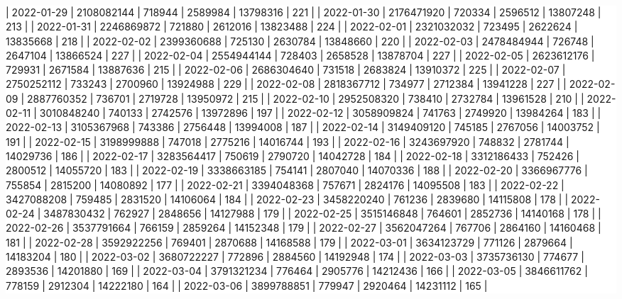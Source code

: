 | 2022-01-29 | 2108082144 | 718944 | 2589984 | 13798316 | 221 |
| 2022-01-30 | 2176471920 | 720334 | 2596512 | 13807248 | 213 |
| 2022-01-31 | 2246869872 | 721880 | 2612016 | 13823488 | 224 |
| 2022-02-01 | 2321032032 | 723495 | 2622624 | 13835668 | 218 |
| 2022-02-02 | 2399360688 | 725130 | 2630784 | 13848660 | 220 |
| 2022-02-03 | 2478484944 | 726748 | 2647104 | 13866524 | 227 |
| 2022-02-04 | 2554944144 | 728403 | 2658528 | 13878704 | 227 |
| 2022-02-05 | 2623612176 | 729931 | 2671584 | 13887636 | 215 |
| 2022-02-06 | 2686304640 | 731518 | 2683824 | 13910372 | 225 |
| 2022-02-07 | 2750252112 | 733243 | 2700960 | 13924988 | 229 |
| 2022-02-08 | 2818367712 | 734977 | 2712384 | 13941228 | 227 |
| 2022-02-09 | 2887760352 | 736701 | 2719728 | 13950972 | 215 |
| 2022-02-10 | 2952508320 | 738410 | 2732784 | 13961528 | 210 |
| 2022-02-11 | 3010848240 | 740133 | 2742576 | 13972896 | 197 |
| 2022-02-12 | 3058909824 | 741763 | 2749920 | 13984264 | 183 |
| 2022-02-13 | 3105367968 | 743386 | 2756448 | 13994008 | 187 |
| 2022-02-14 | 3149409120 | 745185 | 2767056 | 14003752 | 191 |
| 2022-02-15 | 3198999888 | 747018 | 2775216 | 14016744 | 193 |
| 2022-02-16 | 3243697920 | 748832 | 2781744 | 14029736 | 186 |
| 2022-02-17 | 3283564417 | 750619 | 2790720 | 14042728 | 184 |
| 2022-02-18 | 3312186433 | 752426 | 2800512 | 14055720 | 183 |
| 2022-02-19 | 3338663185 | 754141 | 2807040 | 14070336 | 188 |
| 2022-02-20 | 3366967776 | 755854 | 2815200 | 14080892 | 177 |
| 2022-02-21 | 3394048368 | 757671 | 2824176 | 14095508 | 183 |
| 2022-02-22 | 3427088208 | 759485 | 2831520 | 14106064 | 184 |
| 2022-02-23 | 3458220240 | 761236 | 2839680 | 14115808 | 178 |
| 2022-02-24 | 3487830432 | 762927 | 2848656 | 14127988 | 179 |
| 2022-02-25 | 3515146848 | 764601 | 2852736 | 14140168 | 178 |
| 2022-02-26 | 3537791664 | 766159 | 2859264 | 14152348 | 179 |
| 2022-02-27 | 3562047264 | 767706 | 2864160 | 14160468 | 181 |
| 2022-02-28 | 3592922256 | 769401 | 2870688 | 14168588 | 179 |
| 2022-03-01 | 3634123729 | 771126 | 2879664 | 14183204 | 180 |
| 2022-03-02 | 3680722227 | 772896 | 2884560 | 14192948 | 174 |
| 2022-03-03 | 3735736130 | 774677 | 2893536 | 14201880 | 169 |
| 2022-03-04 | 3791321234 | 776464 | 2905776 | 14212436 | 166 |
| 2022-03-05 | 3846611762 | 778159 | 2912304 | 14222180 | 164 |
| 2022-03-06 | 3899788851 | 779947 | 2920464 | 14231112 | 165 |